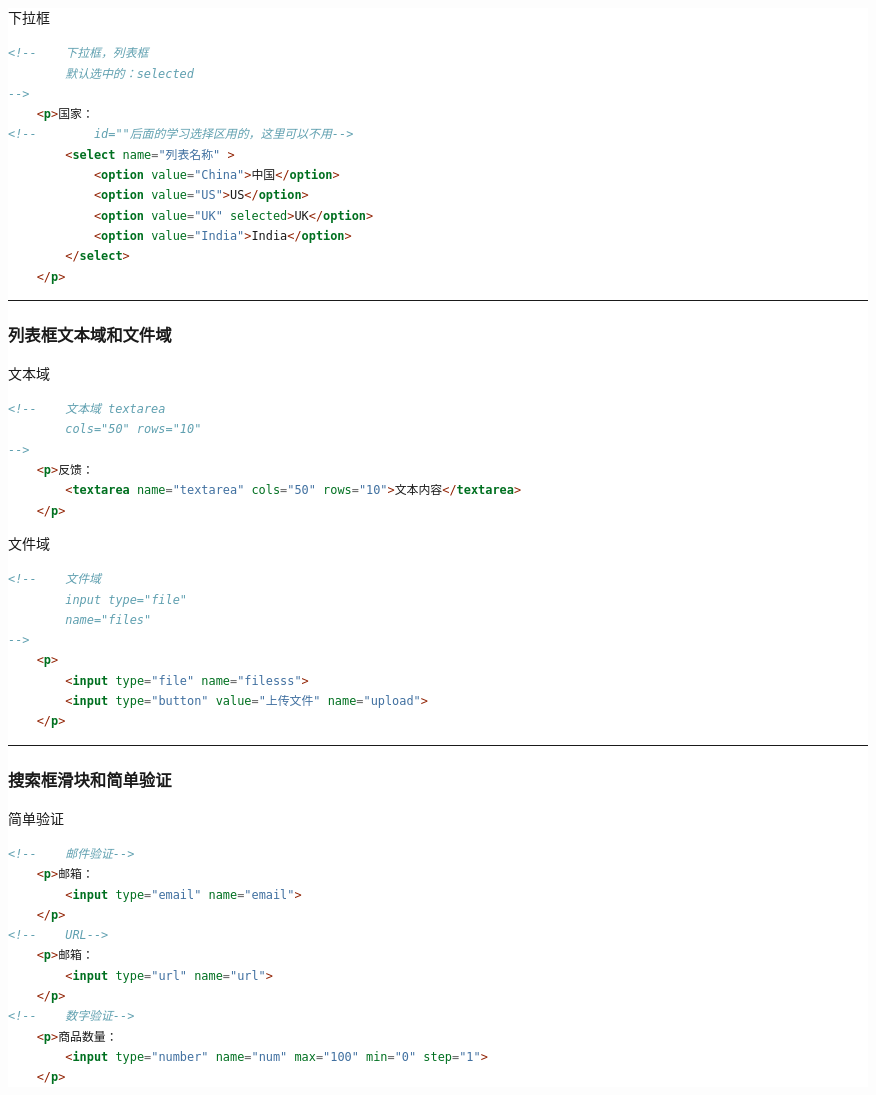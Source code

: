 下拉框

```html
<!--    下拉框，列表框
		默认选中的：selected
-->
    <p>国家：
<!--        id=""后面的学习选择区用的，这里可以不用-->
        <select name="列表名称" >
            <option value="China">中国</option>
            <option value="US">US</option>
            <option value="UK" selected>UK</option>
            <option value="India">India</option>
        </select>
    </p>
```

---

### 列表框文本域和文件域

文本域

```html
<!--    文本域 textarea
        cols="50" rows="10"
-->
    <p>反馈：
        <textarea name="textarea" cols="50" rows="10">文本内容</textarea>
    </p>
```

文件域

```html
<!--    文件域
        input type="file"
        name="files"
-->
    <p>
        <input type="file" name="filesss">
        <input type="button" value="上传文件" name="upload">
    </p>
```



---

### 搜索框滑块和简单验证

简单验证

```html
<!--    邮件验证-->
    <p>邮箱：
        <input type="email" name="email">
    </p>
<!--    URL-->
    <p>邮箱：
        <input type="url" name="url">
    </p>
<!--    数字验证-->
    <p>商品数量：
        <input type="number" name="num" max="100" min="0" step="1">
    </p>
```

